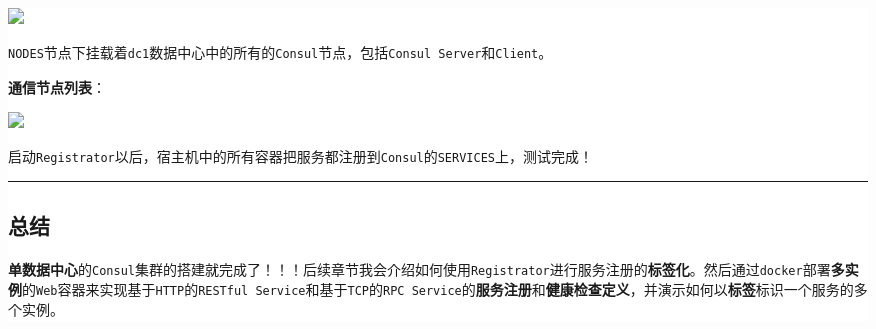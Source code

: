 ![](10.png)

`NODES`节点下挂载着`dc1`数据中心中的所有的`Consul`节点，包括`Consul Server`和`Client`。

**通信节点列表**：

![](11.png)

启动`Registrator`以后，宿主机中的所有容器把服务都注册到`Consul`的`SERVICES`上，测试完成！

------

## 总结

**单数据中心**的`Consul`集群的搭建就完成了！！！后续章节我会介绍如何使用`Registrator`进行服务注册的**标签化**。然后通过`docker`部署**多实例**的`Web`容器来实现基于`HTTP`的`RESTful Service`和基于`TCP`的`RPC Service`的**服务注册**和**健康检查定义**，并演示如何以**标签**标识一个服务的多个实例。